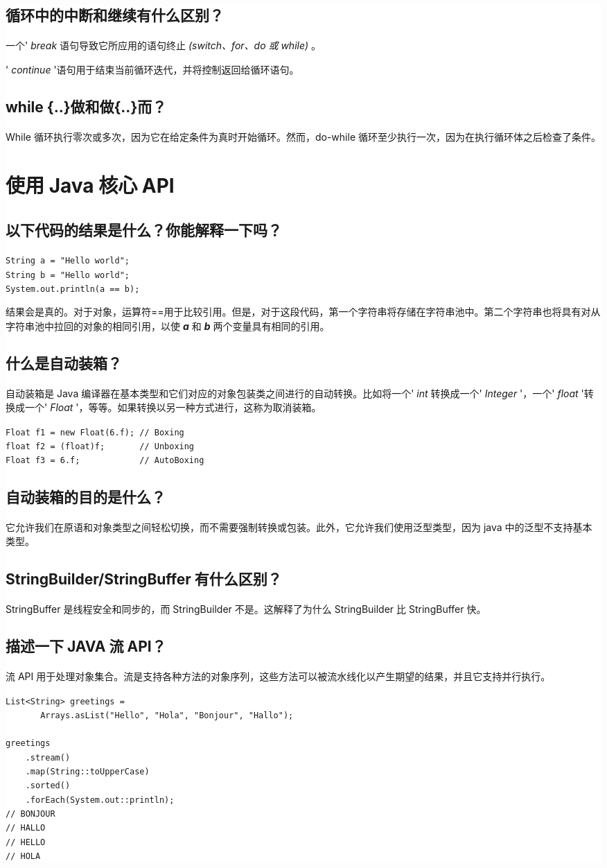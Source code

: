 ## 循环中的中断和继续有什么区别？

一个' *break* 语句导致它所应用的语句终止 *(switch、for、do 或 while)* 。

' *continue* '语句用于结束当前循环迭代，并将控制返回给循环语句。

## while {..}做和做{..}而？

While 循环执行零次或多次，因为它在给定条件为真时开始循环。然而，do-while 循环至少执行一次，因为在执行循环体之后检查了条件。

# 使用 Java 核心 API

## 以下代码的结果是什么？你能解释一下吗？

```
String a = "Hello world";        
String b = "Hello world";                
System.out.println(a == b);
```

结果会是真的。对于对象，运算符==用于比较引用。但是，对于这段代码，第一个字符串将存储在字符串池中。第二个字符串也将具有对从字符串池中拉回的对象的相同引用，以使 ***a*** 和 ***b*** 两个变量具有相同的引用。

## 什么是自动装箱？

自动装箱是 Java 编译器在基本类型和它们对应的对象包装类之间进行的自动转换。比如将一个' *int* 转换成一个' *Integer* '，一个' *float* '转换成一个' *Float* '，等等。如果转换以另一种方式进行，这称为取消装箱。

```
Float f1 = new Float(6.f); // Boxing
float f2 = (float)f;       // Unboxing
Float f3 = 6.f;            // AutoBoxing
```

## 自动装箱的目的是什么？

它允许我们在原语和对象类型之间轻松切换，而不需要强制转换或包装。此外，它允许我们使用泛型类型，因为 java 中的泛型不支持基本类型。

## StringBuilder/StringBuffer 有什么区别？

StringBuffer 是线程安全和同步的，而 StringBuilder 不是。这解释了为什么 StringBuilder 比 StringBuffer 快。

## 描述一下 JAVA 流 API？

流 API 用于处理对象集合。流是支持各种方法的对象序列，这些方法可以被流水线化以产生期望的结果，并且它支持并行执行。

```
List<String> greetings =
       Arrays.asList("Hello", "Hola", "Bonjour", "Hallo");

greetings
    .stream()
    .map(String::toUpperCase)
    .sorted()
    .forEach(System.out::println);
// BONJOUR
// HALLO
// HELLO
// HOLA
```
